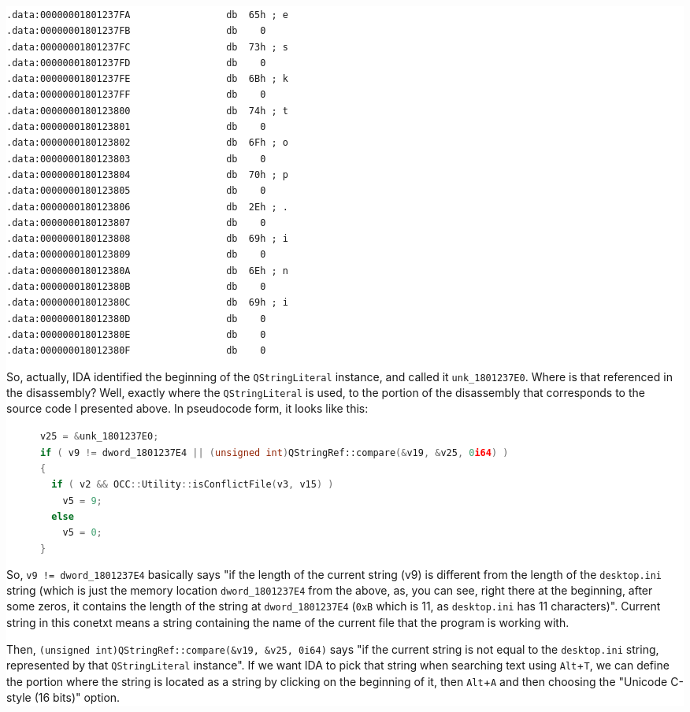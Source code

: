 ```
.data:00000001801237FA                 db  65h ; e
.data:00000001801237FB                 db    0
.data:00000001801237FC                 db  73h ; s
.data:00000001801237FD                 db    0
.data:00000001801237FE                 db  6Bh ; k
.data:00000001801237FF                 db    0
.data:0000000180123800                 db  74h ; t
.data:0000000180123801                 db    0
.data:0000000180123802                 db  6Fh ; o
.data:0000000180123803                 db    0
.data:0000000180123804                 db  70h ; p
.data:0000000180123805                 db    0
.data:0000000180123806                 db  2Eh ; .
.data:0000000180123807                 db    0
.data:0000000180123808                 db  69h ; i
.data:0000000180123809                 db    0
.data:000000018012380A                 db  6Eh ; n
.data:000000018012380B                 db    0
.data:000000018012380C                 db  69h ; i
.data:000000018012380D                 db    0
.data:000000018012380E                 db    0
.data:000000018012380F                 db    0
```

So, actually, IDA identified the beginning of the `QStringLiteral` instance, and called it `unk_1801237E0`. Where is that referenced in the disassembly? Well, exactly where the `QStringLiteral` is used, to the portion of the disassembly that corresponds to the source code I presented above. In pseudocode form, it looks like this:

```cpp
      v25 = &unk_1801237E0;
	  if ( v9 != dword_1801237E4 || (unsigned int)QStringRef::compare(&v19, &v25, 0i64) )
      {
        if ( v2 && OCC::Utility::isConflictFile(v3, v15) )
          v5 = 9;
        else
          v5 = 0;
      }
```

So, `v9 != dword_1801237E4` basically says "if the length of the current string (v9) is different from the length of the `desktop.ini` string (which is just the memory location `dword_1801237E4` from the above, as, you can see, right there at the beginning, after some zeros, it contains the length of the string at `dword_1801237E4` (`0xB` which is 11, as `desktop.ini` has 11 characters)". Current string in this conetxt means a string containing the name of the current file that the program is working with.

Then, `(unsigned int)QStringRef::compare(&v19, &v25, 0i64)` says "if the current string is not equal to the `desktop.ini` string, represented by that `QStringLiteral` instance". If we want IDA to pick that string when searching text using `Alt`+`T`, we can define the portion where the string is located as a string by clicking on the beginning of it, then `Alt`+`A` and then choosing the "Unicode C-style (16 bits)" option. 
